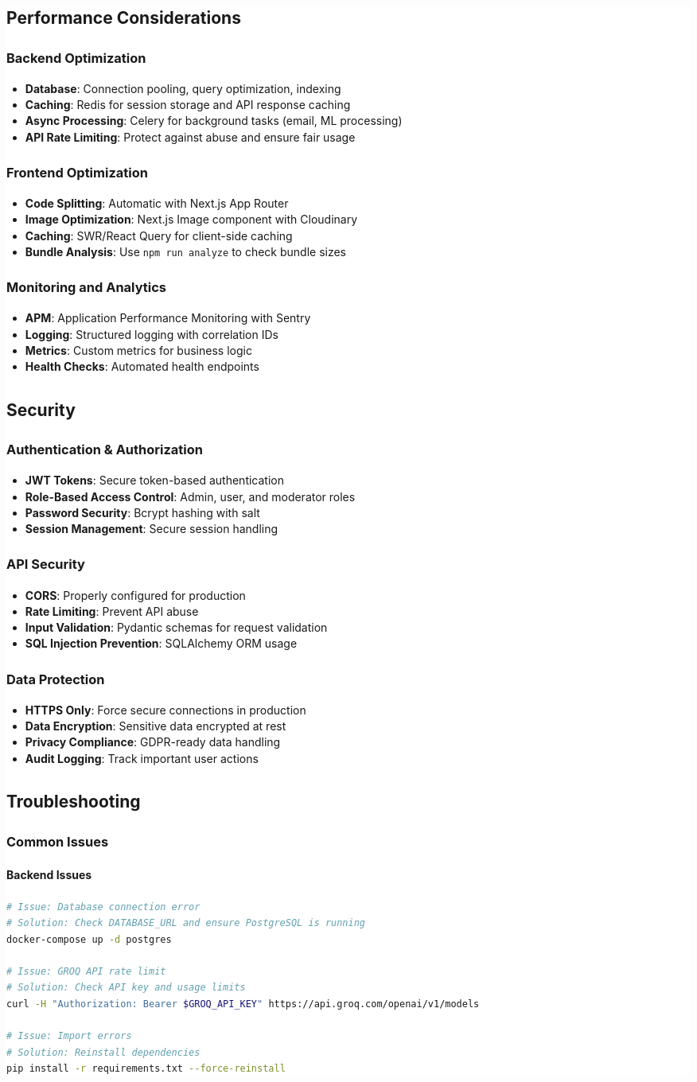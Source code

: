 ## Performance Considerations

### Backend Optimization
- **Database**: Connection pooling, query optimization, indexing
- **Caching**: Redis for session storage and API response caching
- **Async Processing**: Celery for background tasks (email, ML processing)
- **API Rate Limiting**: Protect against abuse and ensure fair usage

### Frontend Optimization
- **Code Splitting**: Automatic with Next.js App Router
- **Image Optimization**: Next.js Image component with Cloudinary
- **Caching**: SWR/React Query for client-side caching
- **Bundle Analysis**: Use `npm run analyze` to check bundle sizes

### Monitoring and Analytics
- **APM**: Application Performance Monitoring with Sentry
- **Logging**: Structured logging with correlation IDs
- **Metrics**: Custom metrics for business logic
- **Health Checks**: Automated health endpoints

## Security

### Authentication & Authorization
- **JWT Tokens**: Secure token-based authentication
- **Role-Based Access Control**: Admin, user, and moderator roles
- **Password Security**: Bcrypt hashing with salt
- **Session Management**: Secure session handling

### API Security
- **CORS**: Properly configured for production
- **Rate Limiting**: Prevent API abuse
- **Input Validation**: Pydantic schemas for request validation
- **SQL Injection Prevention**: SQLAlchemy ORM usage

### Data Protection
- **HTTPS Only**: Force secure connections in production
- **Data Encryption**: Sensitive data encrypted at rest
- **Privacy Compliance**: GDPR-ready data handling
- **Audit Logging**: Track important user actions

## Troubleshooting

### Common Issues

#### Backend Issues
```bash
# Issue: Database connection error
# Solution: Check DATABASE_URL and ensure PostgreSQL is running
docker-compose up -d postgres

# Issue: GROQ API rate limit
# Solution: Check API key and usage limits
curl -H "Authorization: Bearer $GROQ_API_KEY" https://api.groq.com/openai/v1/models

# Issue: Import errors
# Solution: Reinstall dependencies
pip install -r requirements.txt --force-reinstall
```
